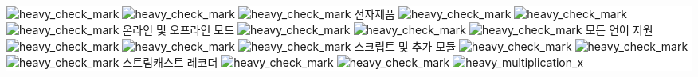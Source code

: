 <td style="text-align: center;"><g-emoji class="g-emoji" alias="heavy_check_mark" fallback-src="https://github.githubassets.com/images/icons/emoji/unicode/2714.png"><img class="emoji" alt="heavy_check_mark" src="https://github.githubassets.com/images/icons/emoji/unicode/2714.png" width="20" height="20"></g-emoji></td>
<td style="text-align: center;"><g-emoji class="g-emoji" alias="heavy_check_mark" fallback-src="https://github.githubassets.com/images/icons/emoji/unicode/2714.png"><img class="emoji" alt="heavy_check_mark" src="https://github.githubassets.com/images/icons/emoji/unicode/2714.png" width="20" height="20"></g-emoji></td>
<td style="text-align: center;"><g-emoji class="g-emoji" alias="heavy_check_mark" fallback-src="https://github.githubassets.com/images/icons/emoji/unicode/2714.png"><img class="emoji" alt="heavy_check_mark" src="https://github.githubassets.com/images/icons/emoji/unicode/2714.png" width="20" height="20"></g-emoji></td>
</tr>
<tr>
<td>전자제품</td>
<td style="text-align: center;"><g-emoji class="g-emoji" alias="heavy_check_mark" fallback-src="https://github.githubassets.com/images/icons/emoji/unicode/2714.png"><img class="emoji" alt="heavy_check_mark" src="https://github.githubassets.com/images/icons/emoji/unicode/2714.png" width="20" height="20"></g-emoji></td>
<td style="text-align: center;"><g-emoji class="g-emoji" alias="heavy_check_mark" fallback-src="https://github.githubassets.com/images/icons/emoji/unicode/2714.png"><img class="emoji" alt="heavy_check_mark" src="https://github.githubassets.com/images/icons/emoji/unicode/2714.png" width="20" height="20"></g-emoji></td>
<td style="text-align: center;"><g-emoji class="g-emoji" alias="heavy_check_mark" fallback-src="https://github.githubassets.com/images/icons/emoji/unicode/2714.png"><img class="emoji" alt="heavy_check_mark" src="https://github.githubassets.com/images/icons/emoji/unicode/2714.png" width="20" height="20"></g-emoji></td>
</tr>
<tr>
<td>온라인 및 오프라인 모드</td>
<td style="text-align: center;"><g-emoji class="g-emoji" alias="heavy_check_mark" fallback-src="https://github.githubassets.com/images/icons/emoji/unicode/2714.png"><img class="emoji" alt="heavy_check_mark" src="https://github.githubassets.com/images/icons/emoji/unicode/2714.png" width="20" height="20"></g-emoji></td>
<td style="text-align: center;"><g-emoji class="g-emoji" alias="heavy_check_mark" fallback-src="https://github.githubassets.com/images/icons/emoji/unicode/2714.png"><img class="emoji" alt="heavy_check_mark" src="https://github.githubassets.com/images/icons/emoji/unicode/2714.png" width="20" height="20"></g-emoji></td>
<td style="text-align: center;"><g-emoji class="g-emoji" alias="heavy_check_mark" fallback-src="https://github.githubassets.com/images/icons/emoji/unicode/2714.png"><img class="emoji" alt="heavy_check_mark" src="https://github.githubassets.com/images/icons/emoji/unicode/2714.png" width="20" height="20"></g-emoji></td>
</tr>
<tr>
<td>모든 언어 지원</td>
<td style="text-align: center;"><g-emoji class="g-emoji" alias="heavy_check_mark" fallback-src="https://github.githubassets.com/images/icons/emoji/unicode/2714.png"><img class="emoji" alt="heavy_check_mark" src="https://github.githubassets.com/images/icons/emoji/unicode/2714.png" width="20" height="20"></g-emoji></td>
<td style="text-align: center;"><g-emoji class="g-emoji" alias="heavy_check_mark" fallback-src="https://github.githubassets.com/images/icons/emoji/unicode/2714.png"><img class="emoji" alt="heavy_check_mark" src="https://github.githubassets.com/images/icons/emoji/unicode/2714.png" width="20" height="20"></g-emoji></td>
<td style="text-align: center;"><g-emoji class="g-emoji" alias="heavy_check_mark" fallback-src="https://github.githubassets.com/images/icons/emoji/unicode/2714.png"><img class="emoji" alt="heavy_check_mark" src="https://github.githubassets.com/images/icons/emoji/unicode/2714.png" width="20" height="20"></g-emoji></td>
</tr>
<tr>
<td><a href="https://github.com/cryinkfly/Autodesk-Fusion-360-for-Linux/tree/main/files/docs/en-US/extensions">스크립트 및 추가 모듈</a></td>
<td style="text-align: center;"><g-emoji class="g-emoji" alias="heavy_check_mark" fallback-src="https://github.githubassets.com/images/icons/emoji/unicode/2714.png"><img class="emoji" alt="heavy_check_mark" src="https://github.githubassets.com/images/icons/emoji/unicode/2714.png" width="20" height="20"></g-emoji></td>
<td style="text-align: center;"><g-emoji class="g-emoji" alias="heavy_check_mark" fallback-src="https://github.githubassets.com/images/icons/emoji/unicode/2714.png"><img class="emoji" alt="heavy_check_mark" src="https://github.githubassets.com/images/icons/emoji/unicode/2714.png" width="20" height="20"></g-emoji></td>
<td style="text-align: center;"><g-emoji class="g-emoji" alias="heavy_check_mark" fallback-src="https://github.githubassets.com/images/icons/emoji/unicode/2714.png"><img class="emoji" alt="heavy_check_mark" src="https://github.githubassets.com/images/icons/emoji/unicode/2714.png" width="20" height="20"></g-emoji></td>
</tr>
<tr>
<td>스트림캐스트 레코더</td>
<td><g-emoji class="g-emoji" alias="heavy_check_mark" fallback-src="https://github.githubassets.com/images/icons/emoji/unicode/2714.png"><img class="emoji" alt="heavy_check_mark" src="https://github.githubassets.com/images/icons/emoji/unicode/2714.png" width="20" height="20"></g-emoji></td>
<td><g-emoji class="g-emoji" alias="heavy_check_mark" fallback-src="https://github.githubassets.com/images/icons/emoji/unicode/2714.png"><img class="emoji" alt="heavy_check_mark" src="https://github.githubassets.com/images/icons/emoji/unicode/2714.png" width="20" height="20"></g-emoji></td>
<td><g-emoji class="g-emoji" alias="heavy_multiplication_x" fallback-src="https://github.githubassets.com/images/icons/emoji/unicode/2716.png"><img class="emoji" alt="heavy_multiplication_x" src="https://github.githubassets.com/images/icons/emoji/unicode/2716.png" width="20" height="20"></g-emoji></td>
</tr>
<tr>